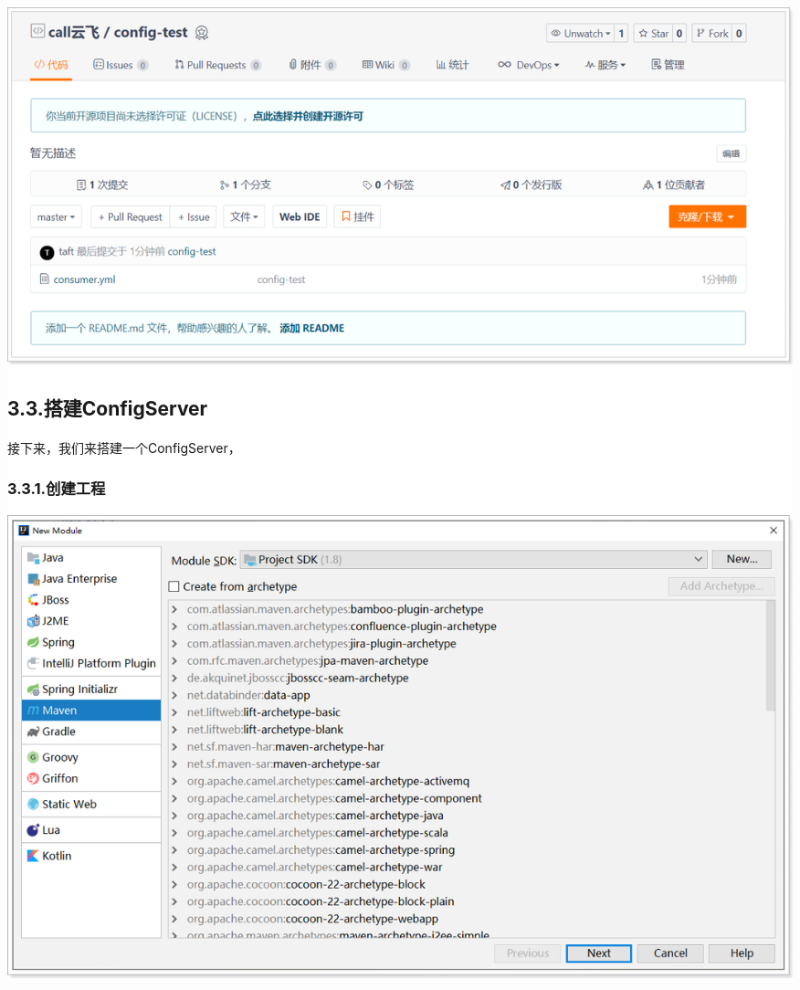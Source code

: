 ![image-20200706220058290](picture/springcloud/image-20200706220058290.png)



## 3.3.搭建ConfigServer

接下来，我们来搭建一个ConfigServer，

### 3.3.1.创建工程

![image-20200629175135959](picture/springcloud/image-20200629175135959.png)
